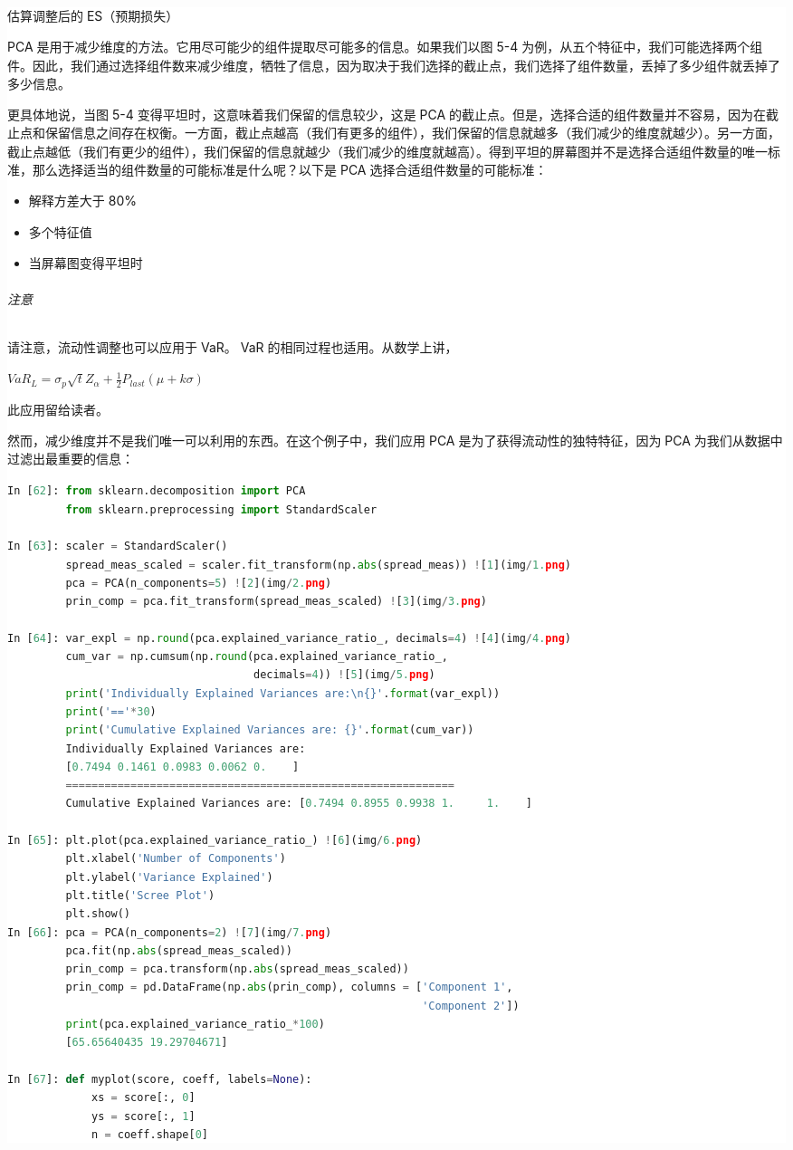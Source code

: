 估算调整后的 ES（预期损失）

PCA 是用于减少维度的方法。它用尽可能少的组件提取尽可能多的信息。如果我们以图 5-4 为例，从五个特征中，我们可能选择两个组件。因此，我们通过选择组件数来减少维度，牺牲了信息，因为取决于我们选择的截止点，我们选择了组件数量，丢掉了多少组件就丢掉了多少信息。

更具体地说，当图 5-4 变得平坦时，这意味着我们保留的信息较少，这是 PCA 的截止点。但是，选择合适的组件数量并不容易，因为在截止点和保留信息之间存在权衡。一方面，截止点越高（我们有更多的组件），我们保留的信息就越多（我们减少的维度就越少）。另一方面，截止点越低（我们有更少的组件），我们保留的信息就越少（我们减少的维度就越高）。得到平坦的屏幕图并不是选择合适组件数量的唯一标准，那么选择适当的组件数量的可能标准是什么呢？以下是 PCA 选择合适组件数量的可能标准：

+   解释方差大于 80%

+   多个特征值

+   当屏幕图变得平坦时

###### 注意

请注意，流动性调整也可以应用于 VaR。 VaR 的相同过程也适用。从数学上讲，

<math alttext="dollar-sign upper V a upper R Subscript upper L Baseline equals sigma Subscript p Baseline StartRoot t EndRoot upper Z Subscript alpha Baseline plus one-half upper P Subscript l a s t Baseline left-parenthesis mu plus k sigma right-parenthesis dollar-sign"><mrow><mi>V</mi> <mi>a</mi> <msub><mi>R</mi> <mi>L</mi></msub> <mo>=</mo> <msub><mi>σ</mi> <mi>p</mi></msub> <msqrt><mi>t</mi></msqrt> <msub><mi>Z</mi> <mi>α</mi></msub> <mo>+</mo> <mfrac><mn>1</mn> <mn>2</mn></mfrac> <msub><mi>P</mi> <mrow><mi>l</mi><mi>a</mi><mi>s</mi><mi>t</mi></mrow></msub> <mrow><mo>(</mo> <mi>μ</mi> <mo>+</mo> <mi>k</mi> <mi>σ</mi> <mo>)</mo></mrow></mrow></math>

此应用留给读者。

然而，减少维度并不是我们唯一可以利用的东西。在这个例子中，我们应用 PCA 是为了获得流动性的独特特征，因为 PCA 为我们从数据中过滤出最重要的信息：

```py
In [62]: from sklearn.decomposition import PCA
         from sklearn.preprocessing import StandardScaler

In [63]: scaler = StandardScaler()
         spread_meas_scaled = scaler.fit_transform(np.abs(spread_meas)) ![1](img/1.png)
         pca = PCA(n_components=5) ![2](img/2.png)
         prin_comp = pca.fit_transform(spread_meas_scaled) ![3](img/3.png)

In [64]: var_expl = np.round(pca.explained_variance_ratio_, decimals=4) ![4](img/4.png)
         cum_var = np.cumsum(np.round(pca.explained_variance_ratio_,
                                      decimals=4)) ![5](img/5.png)
         print('Individually Explained Variances are:\n{}'.format(var_expl))
         print('=='*30)
         print('Cumulative Explained Variances are: {}'.format(cum_var))
         Individually Explained Variances are:
         [0.7494 0.1461 0.0983 0.0062 0.    ]
         ============================================================
         Cumulative Explained Variances are: [0.7494 0.8955 0.9938 1.     1.    ]

In [65]: plt.plot(pca.explained_variance_ratio_) ![6](img/6.png)
         plt.xlabel('Number of Components')
         plt.ylabel('Variance Explained')
         plt.title('Scree Plot')
         plt.show()
In [66]: pca = PCA(n_components=2) ![7](img/7.png)
         pca.fit(np.abs(spread_meas_scaled))
         prin_comp = pca.transform(np.abs(spread_meas_scaled))
         prin_comp = pd.DataFrame(np.abs(prin_comp), columns = ['Component 1',
                                                                'Component 2'])
         print(pca.explained_variance_ratio_*100)
         [65.65640435 19.29704671]

In [67]: def myplot(score, coeff, labels=None):
             xs = score[:, 0]
             ys = score[:, 1]
             n = coeff.shape[0]
```